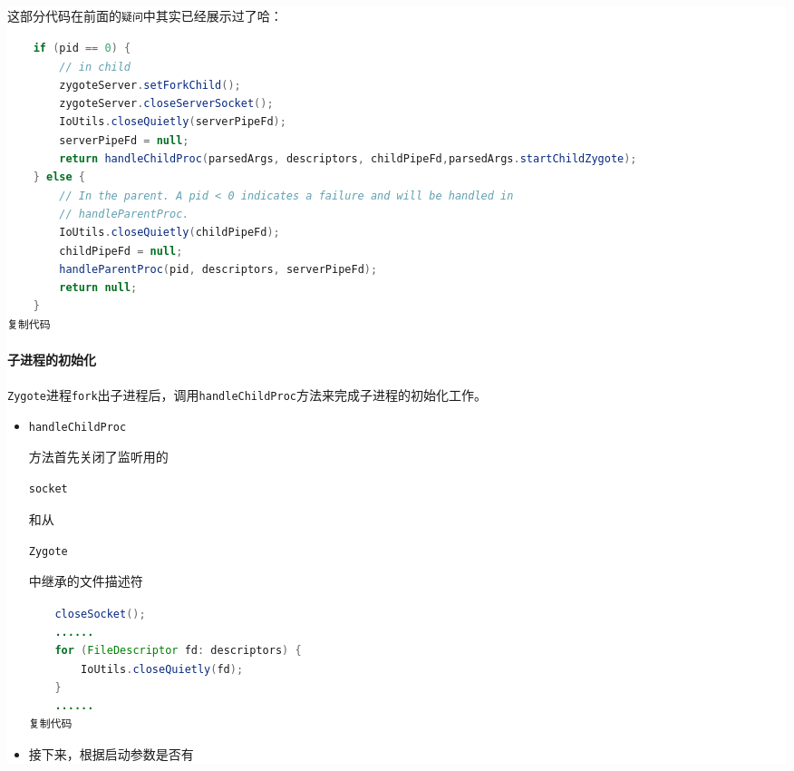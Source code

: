 这部分代码在前面的`疑问`中其实已经展示过了哈：

```java
    if (pid == 0) {
        // in child
        zygoteServer.setForkChild();
        zygoteServer.closeServerSocket();
        IoUtils.closeQuietly(serverPipeFd);
        serverPipeFd = null;
        return handleChildProc(parsedArgs, descriptors, childPipeFd,parsedArgs.startChildZygote);
    } else {
        // In the parent. A pid < 0 indicates a failure and will be handled in
        // handleParentProc.
        IoUtils.closeQuietly(childPipeFd);
        childPipeFd = null;
        handleParentProc(pid, descriptors, serverPipeFd);
        return null;
    }
复制代码
```

#### 子进程的初始化

`Zygote`进程`fork`出子进程后，调用`handleChildProc`方法来完成子进程的初始化工作。

- ```
  handleChildProc
  ```

  方法首先关闭了监听用的

  ```
  socket
  ```

  和从

  ```
  Zygote
  ```

  中继承的文件描述符

  ```java
      closeSocket();
      ......
      for (FileDescriptor fd: descriptors) {
          IoUtils.closeQuietly(fd);
      }
      ......
  复制代码
  ```

- 接下来，根据启动参数是否有

